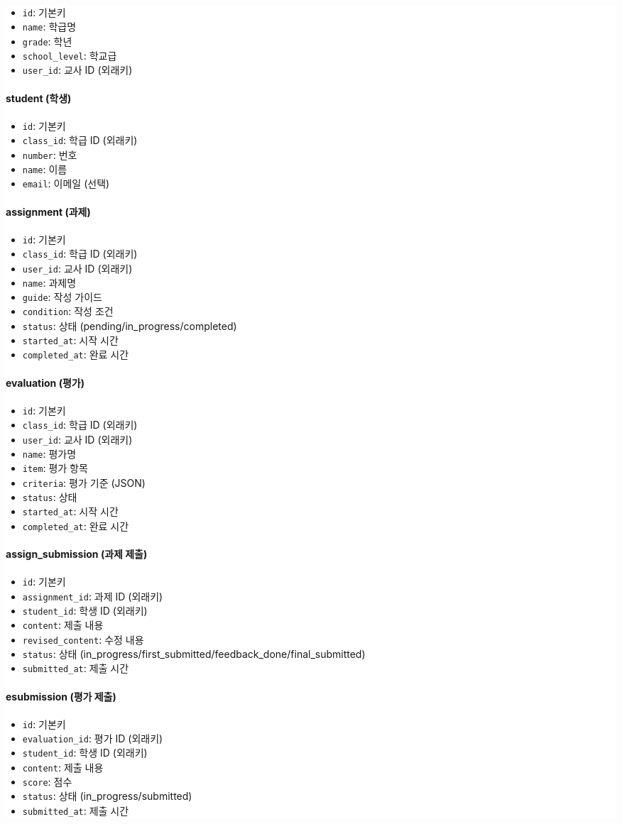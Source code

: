- `id`: 기본키
- `name`: 학급명
- `grade`: 학년
- `school_level`: 학교급
- `user_id`: 교사 ID (외래키)

#### student (학생)

- `id`: 기본키
- `class_id`: 학급 ID (외래키)
- `number`: 번호
- `name`: 이름
- `email`: 이메일 (선택)

#### assignment (과제)

- `id`: 기본키
- `class_id`: 학급 ID (외래키)
- `user_id`: 교사 ID (외래키)
- `name`: 과제명
- `guide`: 작성 가이드
- `condition`: 작성 조건
- `status`: 상태 (pending/in_progress/completed)
- `started_at`: 시작 시간
- `completed_at`: 완료 시간

#### evaluation (평가)

- `id`: 기본키
- `class_id`: 학급 ID (외래키)
- `user_id`: 교사 ID (외래키)
- `name`: 평가명
- `item`: 평가 항목
- `criteria`: 평가 기준 (JSON)
- `status`: 상태
- `started_at`: 시작 시간
- `completed_at`: 완료 시간

#### assign_submission (과제 제출)

- `id`: 기본키
- `assignment_id`: 과제 ID (외래키)
- `student_id`: 학생 ID (외래키)
- `content`: 제출 내용
- `revised_content`: 수정 내용
- `status`: 상태 (in_progress/first_submitted/feedback_done/final_submitted)
- `submitted_at`: 제출 시간

#### esubmission (평가 제출)

- `id`: 기본키
- `evaluation_id`: 평가 ID (외래키)
- `student_id`: 학생 ID (외래키)
- `content`: 제출 내용
- `score`: 점수
- `status`: 상태 (in_progress/submitted)
- `submitted_at`: 제출 시간
